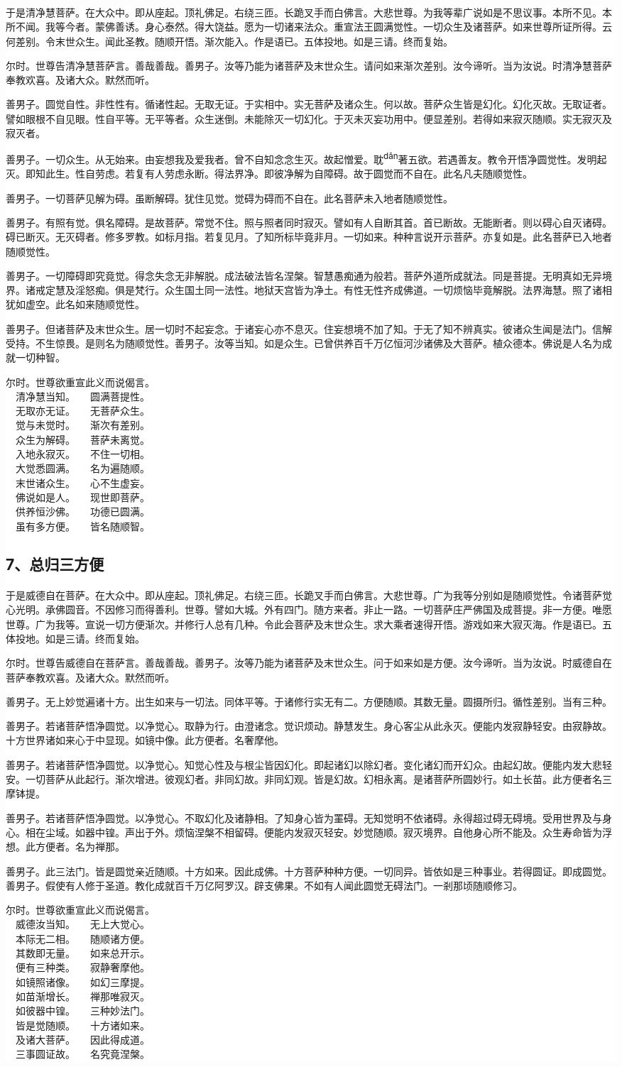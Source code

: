 于是清净慧菩萨。在大众中。即从座起。顶礼佛足。右绕三匝。长跪叉手而白佛言。大悲世尊。为我等辈广说如是不思议事。本所不见。本所不闻。我等今者。蒙佛善诱。身心泰然。得大饶益。愿为一切诸来法众。重宣法王圆满觉性。一切众生及诸菩萨。如来世尊所证所得。云何差别。令末世众生。闻此圣教。随顺开悟。渐次能入。作是语已。五体投地。如是三请。终而复始。

尔时。世尊告清净慧菩萨言。善哉善哉。善男子。汝等乃能为诸菩萨及末世众生。请问如来渐次差别。汝今谛听。当为汝说。时清净慧菩萨奉教欢喜。及诸大众。默然而听。

善男子。圆觉自性。非性性有。循诸性起。无取无证。于实相中。实无菩萨及诸众生。何以故。菩萨众生皆是幻化。幻化灭故。无取证者。譬如眼根不自见眼。性自平等。无平等者。众生迷倒。未能除灭一切幻化。于灭未灭妄功用中。便显差别。若得如来寂灭随顺。实无寂灭及寂灭者。

善男子。一切众生。从无始来。由妄想我及爱我者。曾不自知念念生灭。故起憎爱。耽<sup>dān</sup>著五欲。若遇善友。教令开悟净圆觉性。发明起灭。即知此生。性自劳虑。若复有人劳虑永断。得法界净。即彼净解为自障碍。故于圆觉而不自在。此名凡夫随顺觉性。

善男子。一切菩萨见解为碍。虽断解碍。犹住见觉。觉碍为碍而不自在。此名菩萨未入地者随顺觉性。

善男子。有照有觉。俱名障碍。是故菩萨。常觉不住。照与照者同时寂灭。譬如有人自断其首。首已断故。无能断者。则以碍心自灭诸碍。碍已断灭。无灭碍者。修多罗教。如标月指。若复见月。了知所标毕竟非月。一切如来。种种言说开示菩萨。亦复如是。此名菩萨已入地者随顺觉性。

善男子。一切障碍即究竟觉。得念失念无非解脱。成法破法皆名涅槃。智慧愚痴通为般若。菩萨外道所成就法。同是菩提。无明真如无异境界。诸戒定慧及淫怒痴。俱是梵行。众生国土同一法性。地狱天宫皆为净土。有性无性齐成佛道。一切烦恼毕竟解脱。法界海慧。照了诸相犹如虚空。此名如来随顺觉性。

善男子。但诸菩萨及末世众生。居一切时不起妄念。于诸妄心亦不息灭。住妄想境不加了知。于无了知不辨真实。彼诸众生闻是法门。信解受持。不生惊畏。是则名为随顺觉性。善男子。汝等当知。如是众生。已曾供养百千万亿恒河沙诸佛及大菩萨。植众德本。佛说是人名为成就一切种智。

尔时。世尊欲重宣此义而说偈言。  
　清净慧当知。　　圆满菩提性。  
　无取亦无证。　　无菩萨众生。  
　觉与未觉时。　　渐次有差别。  
　众生为解碍。　　菩萨未离觉。  
　入地永寂灭。　　不住一切相。  
　大觉悉圆满。　　名为遍随顺。  
　末世诸众生。　　心不生虚妄。  
　佛说如是人。　　现世即菩萨。  
　供养恒沙佛。　　功德已圆满。  
　虽有多方便。　　皆名随顺智。

## 7、总归三方便

于是威德自在菩萨。在大众中。即从座起。顶礼佛足。右绕三匝。长跪叉手而白佛言。大悲世尊。广为我等分别如是随顺觉性。令诸菩萨觉心光明。承佛圆音。不因修习而得善利。世尊。譬如大城。外有四门。随方来者。非止一路。一切菩萨庄严佛国及成菩提。非一方便。唯愿世尊。广为我等。宣说一切方便渐次。并修行人总有几种。令此会菩萨及末世众生。求大乘者速得开悟。游戏如来大寂灭海。作是语已。五体投地。如是三请。终而复始。

尔时。世尊告威德自在菩萨言。善哉善哉。善男子。汝等乃能为诸菩萨及末世众生。问于如来如是方便。汝今谛听。当为汝说。时威德自在菩萨奉教欢喜。及诸大众。默然而听。

善男子。无上妙觉遍诸十方。出生如来与一切法。同体平等。于诸修行实无有二。方便随顺。其数无量。圆摄所归。循性差别。当有三种。

善男子。若诸菩萨悟净圆觉。以净觉心。取静为行。由澄诸念。觉识烦动。静慧发生。身心客尘从此永灭。便能内发寂静轻安。由寂静故。十方世界诸如来心于中显现。如镜中像。此方便者。名奢摩他。

善男子。若诸菩萨悟净圆觉。以净觉心。知觉心性及与根尘皆因幻化。即起诸幻以除幻者。变化诸幻而开幻众。由起幻故。便能内发大悲轻安。一切菩萨从此起行。渐次增进。彼观幻者。非同幻故。非同幻观。皆是幻故。幻相永离。是诸菩萨所圆妙行。如土长苗。此方便者名三摩钵提。

善男子。若诸菩萨悟净圆觉。以净觉心。不取幻化及诸静相。了知身心皆为罣碍。无知觉明不依诸碍。永得超过碍无碍境。受用世界及与身心。相在尘域。如器中锽。声出于外。烦恼涅槃不相留碍。便能内发寂灭轻安。妙觉随顺。寂灭境界。自他身心所不能及。众生寿命皆为浮想。此方便者。名为禅那。

善男子。此三法门。皆是圆觉亲近随顺。十方如来。因此成佛。十方菩萨种种方便。一切同异。皆依如是三种事业。若得圆证。即成圆觉。善男子。假使有人修于圣道。教化成就百千万亿阿罗汉。辟支佛果。不如有人闻此圆觉无碍法门。一剎那顷随顺修习。

尔时。世尊欲重宣此义而说偈言。  
　威德汝当知。　　无上大觉心。  
　本际无二相。　　随顺诸方便。  
　其数即无量。　　如来总开示。  
　便有三种类。　　寂静奢摩他。  
　如镜照诸像。　　如幻三摩提。  
　如苗渐增长。　　禅那唯寂灭。  
　如彼器中锽。　　三种妙法门。  
　皆是觉随顺。　　十方诸如来。  
　及诸大菩萨。　　因此得成道。  
　三事圆证故。　　名究竟涅槃。
